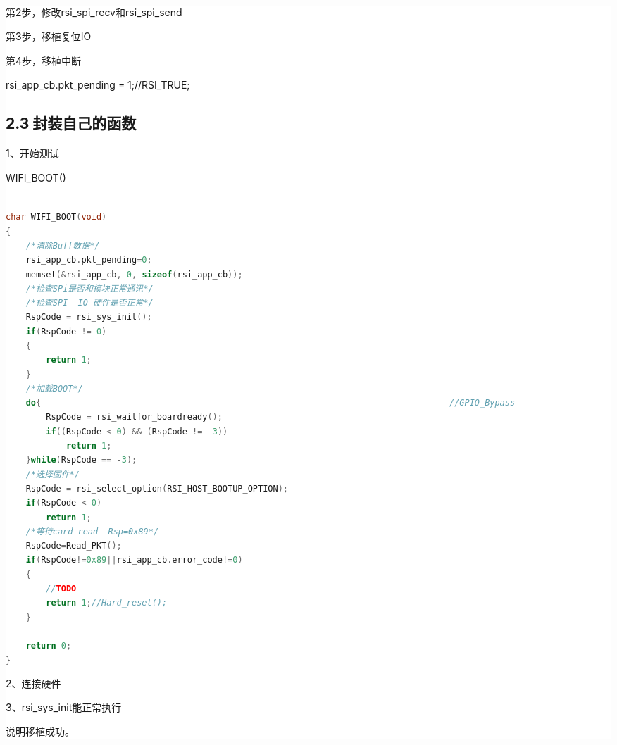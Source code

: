 第2步，修改rsi_spi_recv和rsi_spi_send

第3步，移植复位IO

第4步，移植中断

rsi_app_cb.pkt_pending = 1;//RSI_TRUE;

## 2.3 封装自己的函数

1、开始测试

WIFI_BOOT()

```cpp

char WIFI_BOOT(void)
{
	/*清除Buff数据*/
	rsi_app_cb.pkt_pending=0;
	memset(&rsi_app_cb, 0, sizeof(rsi_app_cb));	
	/*检查SPi是否和模块正常通讯*/
	/*检查SPI  IO 硬件是否正常*/
	RspCode = rsi_sys_init();
	if(RspCode != 0)
	{
		return 1;
	}
	/*加载BOOT*/
	do{																					//GPIO_Bypass
		RspCode = rsi_waitfor_boardready();
		if((RspCode < 0) && (RspCode != -3))
			return 1;
	}while(RspCode == -3);
	/*选择固件*/
	RspCode = rsi_select_option(RSI_HOST_BOOTUP_OPTION);
	if(RspCode < 0)
		return 1;
	/*等待card read  Rsp=0x89*/
	RspCode=Read_PKT();
	if(RspCode!=0x89||rsi_app_cb.error_code!=0)
	{		
		//TODO
		return 1;//Hard_reset();
	}
	
	return 0;
}

```

2、连接硬件

3、rsi_sys_init能正常执行

说明移植成功。










